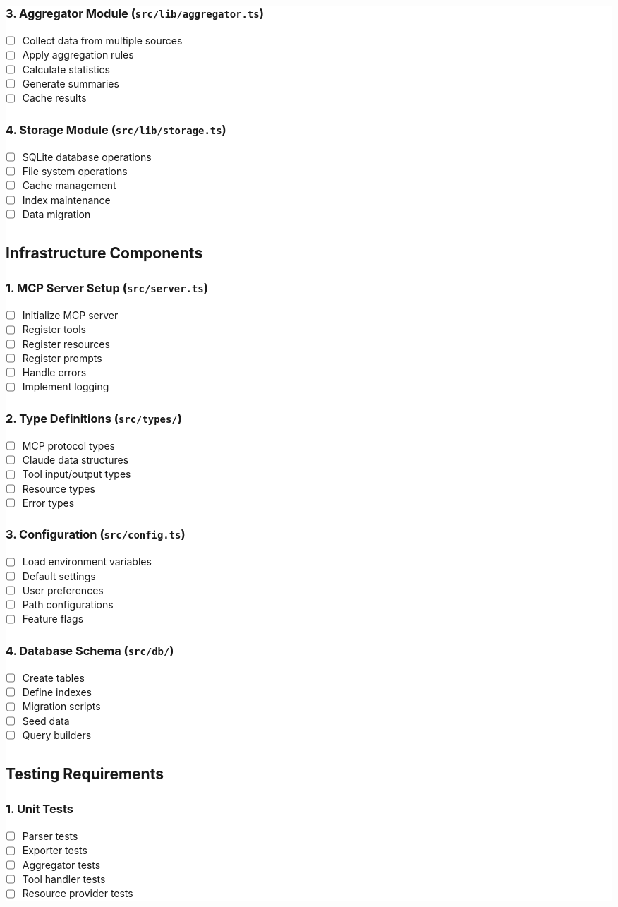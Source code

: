### 3. Aggregator Module (`src/lib/aggregator.ts`)
- [ ] Collect data from multiple sources
- [ ] Apply aggregation rules
- [ ] Calculate statistics
- [ ] Generate summaries
- [ ] Cache results

### 4. Storage Module (`src/lib/storage.ts`)
- [ ] SQLite database operations
- [ ] File system operations
- [ ] Cache management
- [ ] Index maintenance
- [ ] Data migration

## Infrastructure Components

### 1. MCP Server Setup (`src/server.ts`)
- [ ] Initialize MCP server
- [ ] Register tools
- [ ] Register resources
- [ ] Register prompts
- [ ] Handle errors
- [ ] Implement logging

### 2. Type Definitions (`src/types/`)
- [ ] MCP protocol types
- [ ] Claude data structures
- [ ] Tool input/output types
- [ ] Resource types
- [ ] Error types

### 3. Configuration (`src/config.ts`)
- [ ] Load environment variables
- [ ] Default settings
- [ ] User preferences
- [ ] Path configurations
- [ ] Feature flags

### 4. Database Schema (`src/db/`)
- [ ] Create tables
- [ ] Define indexes
- [ ] Migration scripts
- [ ] Seed data
- [ ] Query builders

## Testing Requirements

### 1. Unit Tests
- [ ] Parser tests
- [ ] Exporter tests
- [ ] Aggregator tests
- [ ] Tool handler tests
- [ ] Resource provider tests
